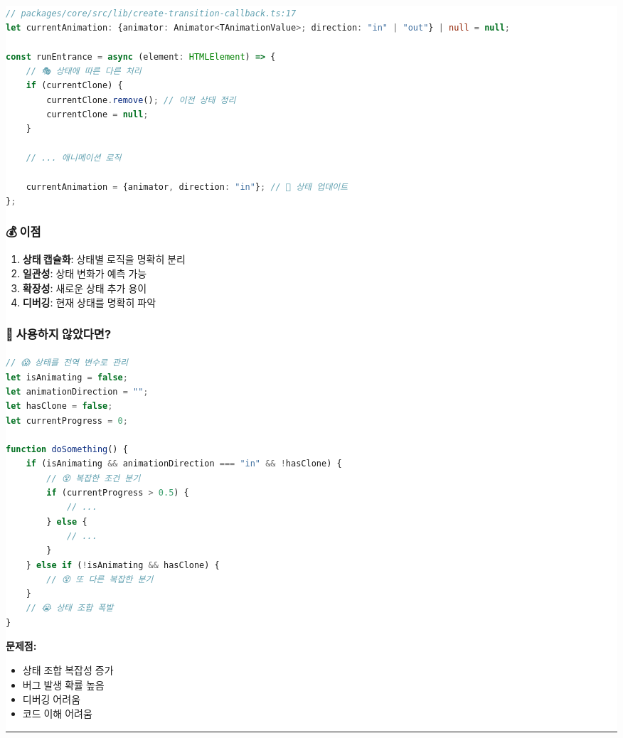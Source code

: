 ```typescript
// packages/core/src/lib/create-transition-callback.ts:17
let currentAnimation: {animator: Animator<TAnimationValue>; direction: "in" | "out"} | null = null;

const runEntrance = async (element: HTMLElement) => {
    // 🎭 상태에 따른 다른 처리
    if (currentClone) {
        currentClone.remove(); // 이전 상태 정리
        currentClone = null;
    }

    // ... 애니메이션 로직

    currentAnimation = {animator, direction: "in"}; // 🔄 상태 업데이트
};
```

### 💰 이점

1. **상태 캡슐화**: 상태별 로직을 명확히 분리
2. **일관성**: 상태 변화가 예측 가능
3. **확장성**: 새로운 상태 추가 용이
4. **디버깅**: 현재 상태를 명확히 파악

### 🚫 사용하지 않았다면?

```typescript
// 😱 상태를 전역 변수로 관리
let isAnimating = false;
let animationDirection = "";
let hasClone = false;
let currentProgress = 0;

function doSomething() {
    if (isAnimating && animationDirection === "in" && !hasClone) {
        // 😵 복잡한 조건 분기
        if (currentProgress > 0.5) {
            // ...
        } else {
            // ...
        }
    } else if (!isAnimating && hasClone) {
        // 😵 또 다른 복잡한 분기
    }
    // 😭 상태 조합 폭발
}
```

**문제점:**

- 상태 조합 복잡성 증가
- 버그 발생 확률 높음
- 디버깅 어려움
- 코드 이해 어려움

---